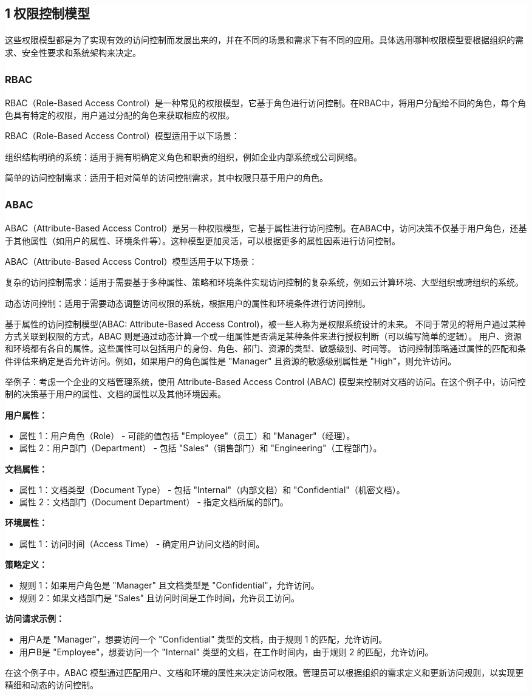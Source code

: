 ## 1 权限控制模型

这些权限模型都是为了实现有效的访问控制而发展出来的，并在不同的场景和需求下有不同的应用。具体选用哪种权限模型要根据组织的需求、安全性要求和系统架构来决定。

### RBAC

RBAC（Role-Based Access Control）是一种常见的权限模型，它基于角色进行访问控制。在RBAC中，将用户分配给不同的角色，每个角色具有特定的权限，用户通过分配的角色来获取相应的权限。

RBAC（Role-Based Access Control）模型适用于以下场景：

组织结构明确的系统：适用于拥有明确定义角色和职责的组织，例如企业内部系统或公司网络。

简单的访问控制需求：适用于相对简单的访问控制需求，其中权限只基于用户的角色。

### ABAC

ABAC（Attribute-Based Access Control）是另一种权限模型，它基于属性进行访问控制。在ABAC中，访问决策不仅基于用户角色，还基于其他属性（如用户的属性、环境条件等）。这种模型更加灵活，可以根据更多的属性因素进行访问控制。

ABAC（Attribute-Based Access Control）模型适用于以下场景：

复杂的访问控制需求：适用于需要基于多种属性、策略和环境条件实现访问控制的复杂系统，例如云计算环境、大型组织或跨组织的系统。

动态访问控制：适用于需要动态调整访问权限的系统，根据用户的属性和环境条件进行访问控制。

基于属性的访问控制模型(ABAC: Attribute-Based Access Control)，被一些人称为是权限系统设计的未来。
不同于常见的将用户通过某种方式关联到权限的方式，ABAC 则是通过动态计算一个或一组属性是否满足某种条件来进行授权判断（可以编写简单的逻辑）。
用户、资源和环境都有各自的属性。这些属性可以包括用户的身份、角色、部门、资源的类型、敏感级别、时间等。
访问控制策略通过属性的匹配和条件评估来确定是否允许访问。例如，如果用户的角色属性是 "Manager" 且资源的敏感级别属性是 "High"，则允许访问。

举例子：考虑一个企业的文档管理系统，使用 Attribute-Based Access Control (ABAC) 模型来控制对文档的访问。在这个例子中，访问控制的决策基于用户的属性、文档的属性以及其他环境因素。

**用户属性：**

* 属性 1：用户角色（Role） - 可能的值包括 "Employee"（员工）和 "Manager"（经理）。
* 属性 2：用户部门（Department） - 包括 "Sales"（销售部门）和 "Engineering"（工程部门）。

**文档属性：**

* 属性 1：文档类型（Document Type） - 包括 "Internal"（内部文档）和 "Confidential"（机密文档）。
* 属性 2：文档部门（Document Department） - 指定文档所属的部门。

**环境属性：**

* 属性 1：访问时间（Access Time） - 确定用户访问文档的时间。

**策略定义：**

* 规则 1：如果用户角色是 "Manager" 且文档类型是 "Confidential"，允许访问。
* 规则 2：如果文档部门是 "Sales" 且访问时间是工作时间，允许员工访问。

**访问请求示例：**

* 用户A是 "Manager"，想要访问一个 "Confidential" 类型的文档，由于规则 1 的匹配，允许访问。
* 用户B是 "Employee"，想要访问一个 "Internal" 类型的文档，在工作时间内，由于规则 2 的匹配，允许访问。

在这个例子中，ABAC 模型通过匹配用户、文档和环境的属性来决定访问权限。管理员可以根据组织的需求定义和更新访问规则，以实现更精细和动态的访问控制。

